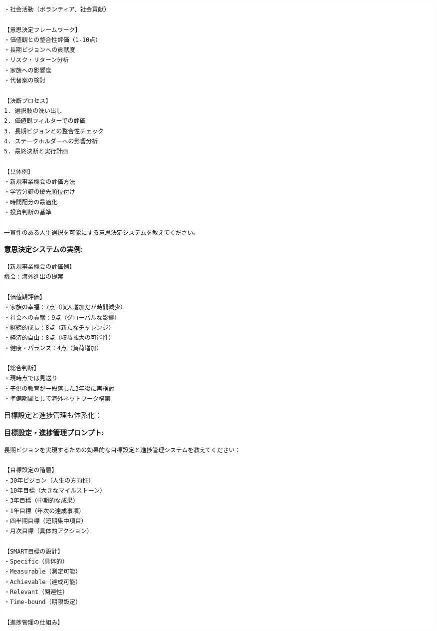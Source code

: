 ```
・社会活動（ボランティア、社会貢献）

【意思決定フレームワーク】
・価値観との整合性評価（1-10点）
・長期ビジョンへの貢献度
・リスク・リターン分析
・家族への影響度
・代替案の検討

【決断プロセス】
1. 選択肢の洗い出し
2. 価値観フィルターでの評価
3. 長期ビジョンとの整合性チェック
4. ステークホルダーへの影響分析
5. 最終決断と実行計画

【具体例】
・新規事業機会の評価方法
・学習分野の優先順位付け
・時間配分の最適化
・投資判断の基準

一貫性のある人生選択を可能にする意思決定システムを教えてください。
```

**意思決定システムの実例:**
```
【新規事業機会の評価例】
機会：海外進出の提案

【価値観評価】
・家族の幸福：7点（収入増加だが時間減少）
・社会への貢献：9点（グローバルな影響）
・継続的成長：8点（新たなチャレンジ）
・経済的自由：8点（収益拡大の可能性）
・健康・バランス：4点（負荷増加）

【総合判断】
・現時点では見送り
・子供の教育が一段落した3年後に再検討
・準備期間として海外ネットワーク構築
```

目標設定と進捗管理も体系化：

**目標設定・進捗管理プロンプト:**
```
長期ビジョンを実現するための効果的な目標設定と進捗管理システムを教えてください：

【目標設定の階層】
・30年ビジョン（人生の方向性）
・10年目標（大きなマイルストーン）
・3年目標（中期的な成果）
・1年目標（年次の達成事項）
・四半期目標（短期集中項目）
・月次目標（具体的アクション）

【SMART目標の設計】
・Specific（具体的）
・Measurable（測定可能）
・Achievable（達成可能）
・Relevant（関連性）
・Time-bound（期限設定）

【進捗管理の仕組み】
```